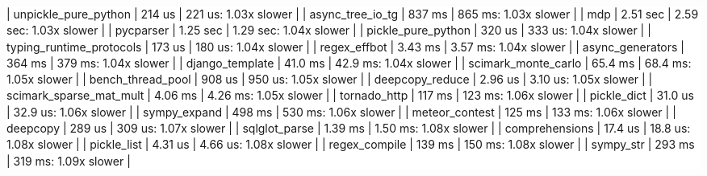 | unpickle_pure_python      | 214 us                                                                                                     | 221 us: 1.03x slower                                                                                           |
| async_tree_io_tg          | 837 ms                                                                                                     | 865 ms: 1.03x slower                                                                                           |
| mdp                       | 2.51 sec                                                                                                   | 2.59 sec: 1.03x slower                                                                                         |
| pycparser                 | 1.25 sec                                                                                                   | 1.29 sec: 1.04x slower                                                                                         |
| pickle_pure_python        | 320 us                                                                                                     | 333 us: 1.04x slower                                                                                           |
| typing_runtime_protocols  | 173 us                                                                                                     | 180 us: 1.04x slower                                                                                           |
| regex_effbot              | 3.43 ms                                                                                                    | 3.57 ms: 1.04x slower                                                                                          |
| async_generators          | 364 ms                                                                                                     | 379 ms: 1.04x slower                                                                                           |
| django_template           | 41.0 ms                                                                                                    | 42.9 ms: 1.04x slower                                                                                          |
| scimark_monte_carlo       | 65.4 ms                                                                                                    | 68.4 ms: 1.05x slower                                                                                          |
| bench_thread_pool         | 908 us                                                                                                     | 950 us: 1.05x slower                                                                                           |
| deepcopy_reduce           | 2.96 us                                                                                                    | 3.10 us: 1.05x slower                                                                                          |
| scimark_sparse_mat_mult   | 4.06 ms                                                                                                    | 4.26 ms: 1.05x slower                                                                                          |
| tornado_http              | 117 ms                                                                                                     | 123 ms: 1.06x slower                                                                                           |
| pickle_dict               | 31.0 us                                                                                                    | 32.9 us: 1.06x slower                                                                                          |
| sympy_expand              | 498 ms                                                                                                     | 530 ms: 1.06x slower                                                                                           |
| meteor_contest            | 125 ms                                                                                                     | 133 ms: 1.06x slower                                                                                           |
| deepcopy                  | 289 us                                                                                                     | 309 us: 1.07x slower                                                                                           |
| sqlglot_parse             | 1.39 ms                                                                                                    | 1.50 ms: 1.08x slower                                                                                          |
| comprehensions            | 17.4 us                                                                                                    | 18.8 us: 1.08x slower                                                                                          |
| pickle_list               | 4.31 us                                                                                                    | 4.66 us: 1.08x slower                                                                                          |
| regex_compile             | 139 ms                                                                                                     | 150 ms: 1.08x slower                                                                                           |
| sympy_str                 | 293 ms                                                                                                     | 319 ms: 1.09x slower                                                                                           |